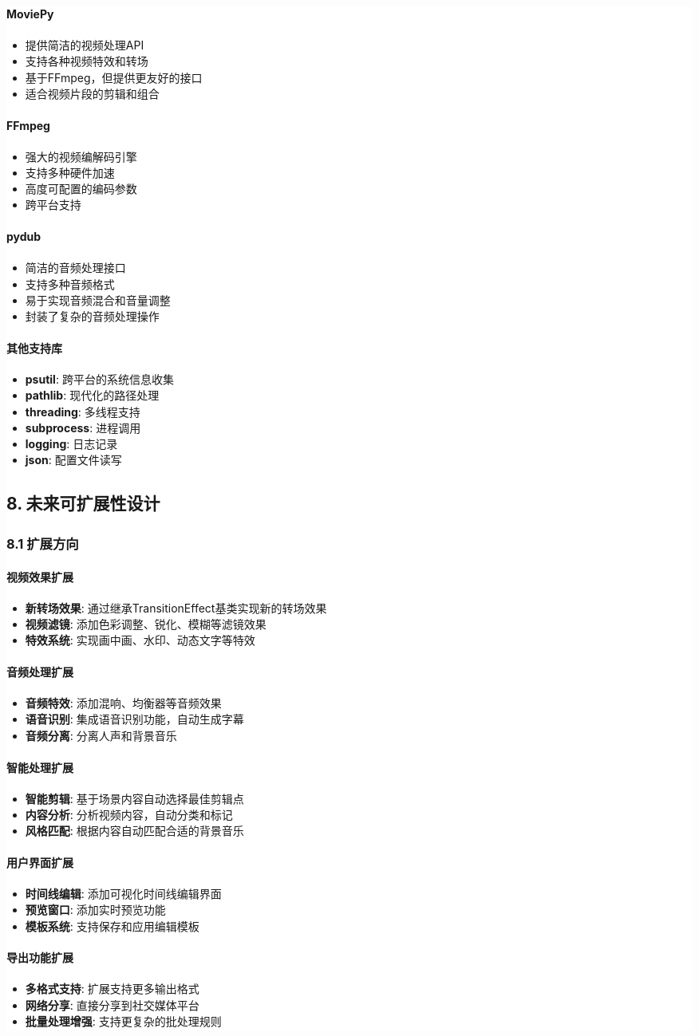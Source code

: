 #### MoviePy
- 提供简洁的视频处理API
- 支持各种视频特效和转场
- 基于FFmpeg，但提供更友好的接口
- 适合视频片段的剪辑和组合

#### FFmpeg
- 强大的视频编解码引擎
- 支持多种硬件加速
- 高度可配置的编码参数
- 跨平台支持

#### pydub
- 简洁的音频处理接口
- 支持多种音频格式
- 易于实现音频混合和音量调整
- 封装了复杂的音频处理操作

#### 其他支持库
- **psutil**: 跨平台的系统信息收集
- **pathlib**: 现代化的路径处理
- **threading**: 多线程支持
- **subprocess**: 进程调用
- **logging**: 日志记录
- **json**: 配置文件读写

## 8. 未来可扩展性设计

### 8.1 扩展方向

#### 视频效果扩展
- **新转场效果**: 通过继承TransitionEffect基类实现新的转场效果
- **视频滤镜**: 添加色彩调整、锐化、模糊等滤镜效果
- **特效系统**: 实现画中画、水印、动态文字等特效

#### 音频处理扩展
- **音频特效**: 添加混响、均衡器等音频效果
- **语音识别**: 集成语音识别功能，自动生成字幕
- **音频分离**: 分离人声和背景音乐

#### 智能处理扩展
- **智能剪辑**: 基于场景内容自动选择最佳剪辑点
- **内容分析**: 分析视频内容，自动分类和标记
- **风格匹配**: 根据内容自动匹配合适的背景音乐

#### 用户界面扩展
- **时间线编辑**: 添加可视化时间线编辑界面
- **预览窗口**: 添加实时预览功能
- **模板系统**: 支持保存和应用编辑模板

#### 导出功能扩展
- **多格式支持**: 扩展支持更多输出格式
- **网络分享**: 直接分享到社交媒体平台
- **批量处理增强**: 支持更复杂的批处理规则
